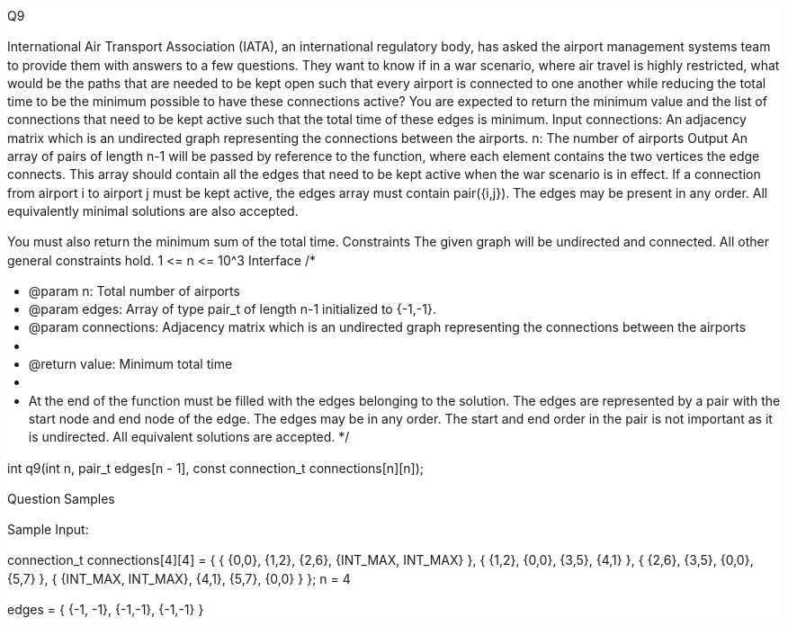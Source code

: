 Q9

International Air Transport Association (IATA), an international regulatory body, has asked the airport management systems team to provide them with answers to a few questions. They want to know if in a war scenario, where air travel is highly restricted,  what would be the paths that are needed to be kept open such that every airport is connected to one another while reducing the total time to be the minimum possible to have these connections active? You are expected to return the minimum value and the list of connections that need to be kept active such that the total time of these edges is minimum.
Input
connections: An adjacency matrix which is an undirected graph representing the connections between the airports.
n: The number of airports
Output
An array of pairs of length n-1 will be passed by reference to the function, where each element contains the two vertices the edge connects. This array should contain all the edges that need to be kept active when the war scenario is in effect. If a connection from airport i to airport j must be kept active, the edges array must contain pair({i,j}). The edges may be present in any order. All equivalently minimal solutions are also accepted.

You must also return the minimum sum of the total time.
Constraints
The given graph will be undirected and connected. All other general constraints hold.
1 <= n <=  10^3
Interface
/*
 * @param n: Total number of airports
 * @param edges: Array of type pair_t of length n-1 initialized to {-1,-1}.
 * @param connections: Adjacency matrix which is an undirected
   graph representing the connections between the airports
 *
 * @return value: Minimum total time
 *
 * At the end of the function must be filled with the edges belonging to the solution. The edges are represented by a pair with the start node and end node of the edge. The edges may be in any order. The start and end order in the pair
 is not important as it is undirected. All equivalent solutions are accepted.
 */

int q9(int n, pair_t edges[n - 1], const connection_t connections[n][n]);


Question Samples

Sample Input:

connection_t connections[4][4] = {
{ {0,0}, {1,2}, {2,6}, {INT_MAX, INT_MAX} },
{ {1,2}, {0,0}, {3,5}, {4,1} },
{ {2,6}, {3,5}, {0,0}, {5,7} },
{ {INT_MAX, INT_MAX}, {4,1}, {5,7}, {0,0} }
};
n = 4

edges = { {-1, -1}, {-1,-1}, {-1,-1} }
